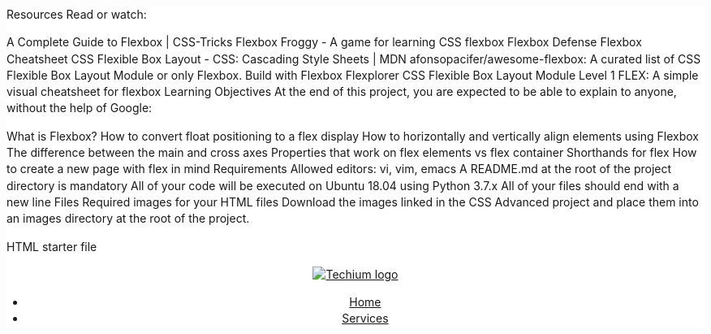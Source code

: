 
Resources
Read or watch:

A Complete Guide to Flexbox | CSS-Tricks
Flexbox Froggy - A game for learning CSS flexbox
Flexbox Defense
Flexbox Cheatsheet
CSS Flexible Box Layout - CSS: Cascading Style Sheets | MDN
afonsopacifer/awesome-flexbox: A curated list of CSS Flexible Box Layout Module or only Flexbox.
Build with Flexbox
Flexplorer
CSS Flexible Box Layout Module Level 1
FLEX: A simple visual cheatsheet for flexbox
Learning Objectives
At the end of this project, you are expected to be able to explain to anyone, without the help of Google:

What is Flexbox?
How to convert float positioning to a flex display
How to horizontally and vertically align elements using Flexbox
The difference between the main and cross axes
Properties that work on flex elements vs flex container
Shorthands for flex
How to create a new page with flex in mind
Requirements
Allowed editors: vi, vim, emacs
A README.md at the root of the project directory is mandatory
All of your code will be executed on Ubuntu 18.04 using Python 3.7.x
All of your files should end with a new line
Files
Required images for your HTML files
Download the images linked in the CSS Advanced project and place them into an images directory at the root of the project.

HTML starter file
<!DOCTYPE html>
<html lang="en" dir="ltr">
  <head>
    <meta charset="utf-8">
    <meta name="viewport" content="width=device-width, initial-scale=1, viewport-fit=cover">
    <title>Homepage - Techium</title>
    <meta name="description" content="Description of the page less than 150 characters">
    <link rel="icon" type="image/png" href="images/favicon.jpg">
    <link href="https://fonts.googleapis.com/css?family=Open+Sans:400,700|Raleway:700&display=swap" rel="stylesheet">
    <link rel='stylesheet' href='styles.css'>
  </head>
  <body>
    <!– Header –>
    <header class="header" data-section-theme="dark">
      <div class="container">
        <div class="header-logo">
          <a href="#">
            <img src="images/logo-white.png" alt="Techium logo" width="160" height="40">
          </a>
        </div>
        <nav class="navbar-menu">
          <ul class="nav">
            <li class="nav-item">
              <a href="#" class="nav-link">Home</a>
            </li>
            <li class="nav-item">
              <a href="#services" class="nav-link">Services</a>
            </li>